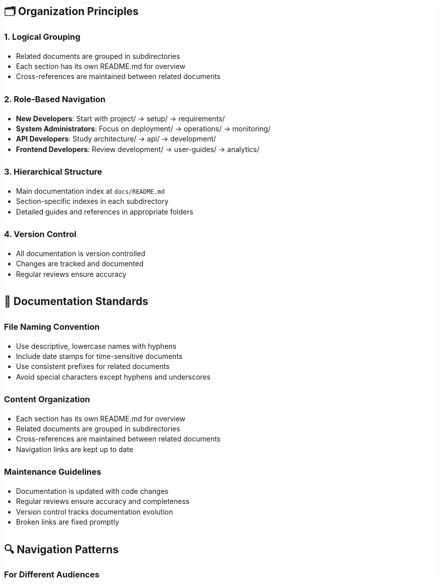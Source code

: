 ## 🗂️ Organization Principles

### 1. **Logical Grouping**
- Related documents are grouped in subdirectories
- Each section has its own README.md for overview
- Cross-references are maintained between related documents

### 2. **Role-Based Navigation**
- **New Developers**: Start with project/ → setup/ → requirements/
- **System Administrators**: Focus on deployment/ → operations/ → monitoring/
- **API Developers**: Study architecture/ → api/ → development/
- **Frontend Developers**: Review development/ → user-guides/ → analytics/

### 3. **Hierarchical Structure**
- Main documentation index at `docs/README.md`
- Section-specific indexes in each subdirectory
- Detailed guides and references in appropriate folders

### 4. **Version Control**
- All documentation is version controlled
- Changes are tracked and documented
- Regular reviews ensure accuracy

## 📖 Documentation Standards

### File Naming Convention
- Use descriptive, lowercase names with hyphens
- Include date stamps for time-sensitive documents
- Use consistent prefixes for related documents
- Avoid special characters except hyphens and underscores

### Content Organization
- Each section has its own README.md for overview
- Related documents are grouped in subdirectories
- Cross-references are maintained between related documents
- Navigation links are kept up to date

### Maintenance Guidelines
- Documentation is updated with code changes
- Regular reviews ensure accuracy and completeness
- Version control tracks documentation evolution
- Broken links are fixed promptly

## 🔍 Navigation Patterns

### For Different Audiences
